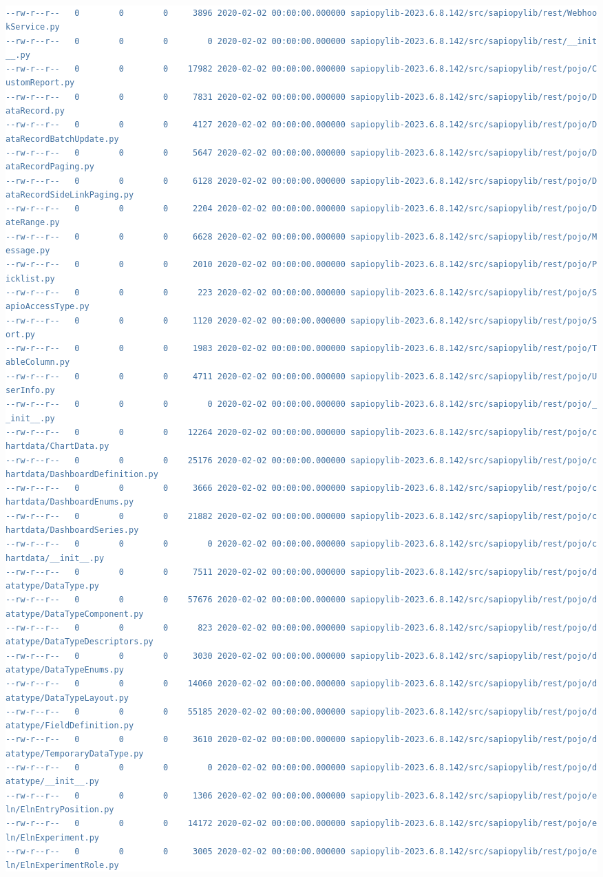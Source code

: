 ```diff
--rw-r--r--   0        0        0     3896 2020-02-02 00:00:00.000000 sapiopylib-2023.6.8.142/src/sapiopylib/rest/WebhookService.py
--rw-r--r--   0        0        0        0 2020-02-02 00:00:00.000000 sapiopylib-2023.6.8.142/src/sapiopylib/rest/__init__.py
--rw-r--r--   0        0        0    17982 2020-02-02 00:00:00.000000 sapiopylib-2023.6.8.142/src/sapiopylib/rest/pojo/CustomReport.py
--rw-r--r--   0        0        0     7831 2020-02-02 00:00:00.000000 sapiopylib-2023.6.8.142/src/sapiopylib/rest/pojo/DataRecord.py
--rw-r--r--   0        0        0     4127 2020-02-02 00:00:00.000000 sapiopylib-2023.6.8.142/src/sapiopylib/rest/pojo/DataRecordBatchUpdate.py
--rw-r--r--   0        0        0     5647 2020-02-02 00:00:00.000000 sapiopylib-2023.6.8.142/src/sapiopylib/rest/pojo/DataRecordPaging.py
--rw-r--r--   0        0        0     6128 2020-02-02 00:00:00.000000 sapiopylib-2023.6.8.142/src/sapiopylib/rest/pojo/DataRecordSideLinkPaging.py
--rw-r--r--   0        0        0     2204 2020-02-02 00:00:00.000000 sapiopylib-2023.6.8.142/src/sapiopylib/rest/pojo/DateRange.py
--rw-r--r--   0        0        0     6628 2020-02-02 00:00:00.000000 sapiopylib-2023.6.8.142/src/sapiopylib/rest/pojo/Message.py
--rw-r--r--   0        0        0     2010 2020-02-02 00:00:00.000000 sapiopylib-2023.6.8.142/src/sapiopylib/rest/pojo/Picklist.py
--rw-r--r--   0        0        0      223 2020-02-02 00:00:00.000000 sapiopylib-2023.6.8.142/src/sapiopylib/rest/pojo/SapioAccessType.py
--rw-r--r--   0        0        0     1120 2020-02-02 00:00:00.000000 sapiopylib-2023.6.8.142/src/sapiopylib/rest/pojo/Sort.py
--rw-r--r--   0        0        0     1983 2020-02-02 00:00:00.000000 sapiopylib-2023.6.8.142/src/sapiopylib/rest/pojo/TableColumn.py
--rw-r--r--   0        0        0     4711 2020-02-02 00:00:00.000000 sapiopylib-2023.6.8.142/src/sapiopylib/rest/pojo/UserInfo.py
--rw-r--r--   0        0        0        0 2020-02-02 00:00:00.000000 sapiopylib-2023.6.8.142/src/sapiopylib/rest/pojo/__init__.py
--rw-r--r--   0        0        0    12264 2020-02-02 00:00:00.000000 sapiopylib-2023.6.8.142/src/sapiopylib/rest/pojo/chartdata/ChartData.py
--rw-r--r--   0        0        0    25176 2020-02-02 00:00:00.000000 sapiopylib-2023.6.8.142/src/sapiopylib/rest/pojo/chartdata/DashboardDefinition.py
--rw-r--r--   0        0        0     3666 2020-02-02 00:00:00.000000 sapiopylib-2023.6.8.142/src/sapiopylib/rest/pojo/chartdata/DashboardEnums.py
--rw-r--r--   0        0        0    21882 2020-02-02 00:00:00.000000 sapiopylib-2023.6.8.142/src/sapiopylib/rest/pojo/chartdata/DashboardSeries.py
--rw-r--r--   0        0        0        0 2020-02-02 00:00:00.000000 sapiopylib-2023.6.8.142/src/sapiopylib/rest/pojo/chartdata/__init__.py
--rw-r--r--   0        0        0     7511 2020-02-02 00:00:00.000000 sapiopylib-2023.6.8.142/src/sapiopylib/rest/pojo/datatype/DataType.py
--rw-r--r--   0        0        0    57676 2020-02-02 00:00:00.000000 sapiopylib-2023.6.8.142/src/sapiopylib/rest/pojo/datatype/DataTypeComponent.py
--rw-r--r--   0        0        0      823 2020-02-02 00:00:00.000000 sapiopylib-2023.6.8.142/src/sapiopylib/rest/pojo/datatype/DataTypeDescriptors.py
--rw-r--r--   0        0        0     3030 2020-02-02 00:00:00.000000 sapiopylib-2023.6.8.142/src/sapiopylib/rest/pojo/datatype/DataTypeEnums.py
--rw-r--r--   0        0        0    14060 2020-02-02 00:00:00.000000 sapiopylib-2023.6.8.142/src/sapiopylib/rest/pojo/datatype/DataTypeLayout.py
--rw-r--r--   0        0        0    55185 2020-02-02 00:00:00.000000 sapiopylib-2023.6.8.142/src/sapiopylib/rest/pojo/datatype/FieldDefinition.py
--rw-r--r--   0        0        0     3610 2020-02-02 00:00:00.000000 sapiopylib-2023.6.8.142/src/sapiopylib/rest/pojo/datatype/TemporaryDataType.py
--rw-r--r--   0        0        0        0 2020-02-02 00:00:00.000000 sapiopylib-2023.6.8.142/src/sapiopylib/rest/pojo/datatype/__init__.py
--rw-r--r--   0        0        0     1306 2020-02-02 00:00:00.000000 sapiopylib-2023.6.8.142/src/sapiopylib/rest/pojo/eln/ElnEntryPosition.py
--rw-r--r--   0        0        0    14172 2020-02-02 00:00:00.000000 sapiopylib-2023.6.8.142/src/sapiopylib/rest/pojo/eln/ElnExperiment.py
--rw-r--r--   0        0        0     3005 2020-02-02 00:00:00.000000 sapiopylib-2023.6.8.142/src/sapiopylib/rest/pojo/eln/ElnExperimentRole.py
```